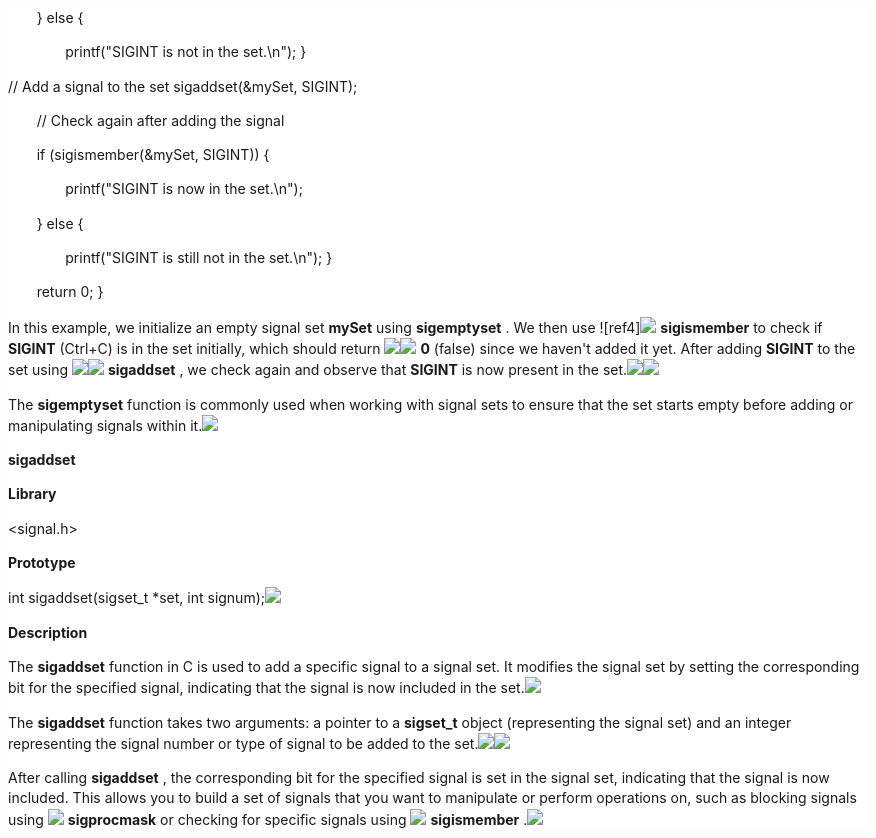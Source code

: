 `    `} else { 

`        `printf("SIGINT is not in the set.\n");     } 

// Add a signal to the set sigaddset(&mySet, SIGINT); 

`    `// Check again after adding the signal 

`    `if (sigismember(&mySet, SIGINT)) { 

`        `printf("SIGINT is now in the set.\n"); 

`    `} else { 

`        `printf("SIGINT is still not in the set.\n");     } 

`    `return 0; }

In this example, we initialize an empty signal set  **mySet** using  **sigemptyset** . We then use ![ref4]![](Aspose.Words.a719acc4-ce67-463c-9960-c2e54f36e848.137.png) **sigismember** to check if  **SIGINT** (Ctrl+C) is in the set initially, which should return ![](Aspose.Words.a719acc4-ce67-463c-9960-c2e54f36e848.138.png)![](Aspose.Words.a719acc4-ce67-463c-9960-c2e54f36e848.139.png) **0** (false) since we haven't added it yet. After adding  **SIGINT** to the set using ![](Aspose.Words.a719acc4-ce67-463c-9960-c2e54f36e848.140.png)![](Aspose.Words.a719acc4-ce67-463c-9960-c2e54f36e848.141.png) **sigaddset** , we check again and observe that  **SIGINT** is now present in the set.![](Aspose.Words.a719acc4-ce67-463c-9960-c2e54f36e848.142.png)![](Aspose.Words.a719acc4-ce67-463c-9960-c2e54f36e848.143.png)

The  **sigemptyset** function is commonly used when working with signal sets to ensure that the set starts empty before adding or manipulating signals within it.![](Aspose.Words.a719acc4-ce67-463c-9960-c2e54f36e848.144.png)

**sigaddset**

**Library**

<signal.h>

**Prototype**

int sigaddset(sigset\_t \*set, int signum);![](Aspose.Words.a719acc4-ce67-463c-9960-c2e54f36e848.145.png)

**Description**

The  **sigaddset** function in C is used to add a specific signal to a signal set. It modifies the signal set by setting the corresponding bit for the specified signal, indicating that the signal is now included in the set.![](Aspose.Words.a719acc4-ce67-463c-9960-c2e54f36e848.146.png)

The  **sigaddset** function takes two arguments: a pointer to a  **sigset\_t** object (representing the signal set) and an integer representing the signal number or type of signal to be added to the set.![](Aspose.Words.a719acc4-ce67-463c-9960-c2e54f36e848.147.png)![](Aspose.Words.a719acc4-ce67-463c-9960-c2e54f36e848.148.png)

After calling  **sigaddset** , the corresponding bit for the specified signal is set in the signal set, indicating that the signal is now included. This allows you to build a set of signals that you want to manipulate or perform operations on, such as blocking signals using ![](Aspose.Words.a719acc4-ce67-463c-9960-c2e54f36e848.149.png) **sigprocmask** or checking for specific signals using ![](Aspose.Words.a719acc4-ce67-463c-9960-c2e54f36e848.150.png) **sigismember** .![](Aspose.Words.a719acc4-ce67-463c-9960-c2e54f36e848.151.png)

